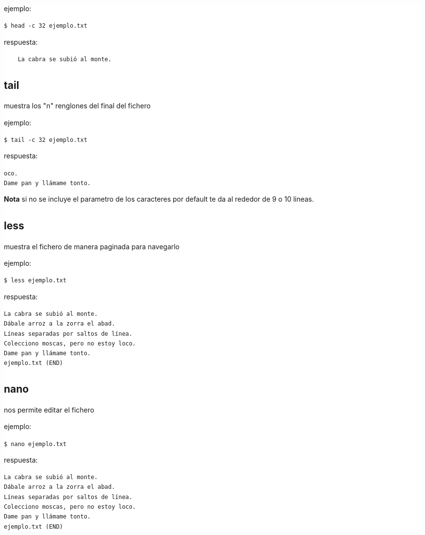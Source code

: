 ejemplo:

`$ head -c 32 ejemplo.txt`

respuesta:

        La cabra se subió al monte.


## tail

muestra los "n" renglones del final del fichero

ejemplo:

`$ tail -c 32 ejemplo.txt`

respuesta:

    oco.
    Dame pan y llámame tonto.

**Nota** si no se incluye el parametro de los caracteres por default te da al rededor de 9 o 10 lineas.


## less

muestra el fichero de manera paginada para navegarlo

ejemplo:

`$ less ejemplo.txt`

respuesta:

    La cabra se subió al monte.
    Dábale arroz a la zorra el abad.
    Líneas separadas por saltos de línea.
    Colecciono moscas, pero no estoy loco.
    Dame pan y llámame tonto.
    ejemplo.txt (END)


## nano

nos permite editar el fichero

ejemplo:

`$ nano ejemplo.txt`

respuesta:

    La cabra se subió al monte.
    Dábale arroz a la zorra el abad.
    Líneas separadas por saltos de línea.
    Colecciono moscas, pero no estoy loco.
    Dame pan y llámame tonto.
    ejemplo.txt (END)
